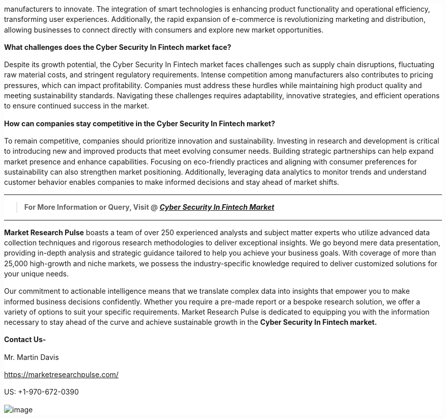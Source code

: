 manufacturers to innovate. The integration of smart technologies is enhancing product functionality and operational efficiency, transforming user experiences. Additionally, the rapid expansion of e-commerce is revolutionizing marketing and distribution, allowing businesses to connect directly with consumers and explore new market opportunities.</p><p><strong>What challenges does the Cyber Security In Fintech market face?</strong></p><p>Despite its growth potential, the Cyber Security In Fintech market faces challenges such as supply chain disruptions, fluctuating raw material costs, and stringent regulatory requirements. Intense competition among manufacturers also contributes to pricing pressures, which can impact profitability. Companies must address these hurdles while maintaining high product quality and meeting sustainability standards. Navigating these challenges requires adaptability, innovative strategies, and efficient operations to ensure continued success in the market.</p><p><strong>How can companies stay competitive in the Cyber Security In Fintech market?</strong></p><p>To remain competitive, companies should prioritize innovation and sustainability. Investing in research and development is critical to introducing new and improved products that meet evolving consumer needs. Building strategic partnerships can help expand market presence and enhance capabilities. Focusing on eco-friendly practices and aligning with consumer preferences for sustainability can also strengthen market positioning. Additionally, leveraging data analytics to monitor trends and understand customer behavior enables companies to make informed decisions and stay ahead of market shifts.</p><hr /><blockquote><p><strong>For More Information or Query, Visit @&nbsp;<em><a href="https://marketresearchpulse.com/report/122913/cyber-security-in-fintech-market?utm_source=Linkedin&utm_medium=019">Cyber Security In Fintech Market</a></em></strong></p></blockquote><hr /><p><strong>Market Research Pulse</strong> boasts a team of over 250 experienced analysts and subject matter experts who utilize advanced data collection techniques and rigorous research methodologies to deliver exceptional insights. We go beyond mere data presentation, providing in-depth analysis and strategic guidance tailored to help you achieve your business goals. With coverage of more than 25,000 high-growth and niche markets, we possess the industry-specific knowledge required to deliver customized solutions for your unique needs.</p><p>Our commitment to actionable intelligence means that we translate complex data into insights that empower you to make informed business decisions confidently. Whether you require a pre-made report or a bespoke research solution, we offer a variety of options to suit your specific requirements. Market Research Pulse is dedicated to equipping you with the information necessary to stay ahead of the curve and achieve sustainable growth in the <strong>Cyber Security In Fintech market.</strong></p><p><strong>Contact Us-</strong></p><p>Mr. Martin Davis</p><p>https://marketresearchpulse.com/</p><p>US: +1-970-672-0390</p>
![image](https://github.com/user-attachments/assets/8eb2a371-d92a-43f4-98af-9704b5ade52c)
